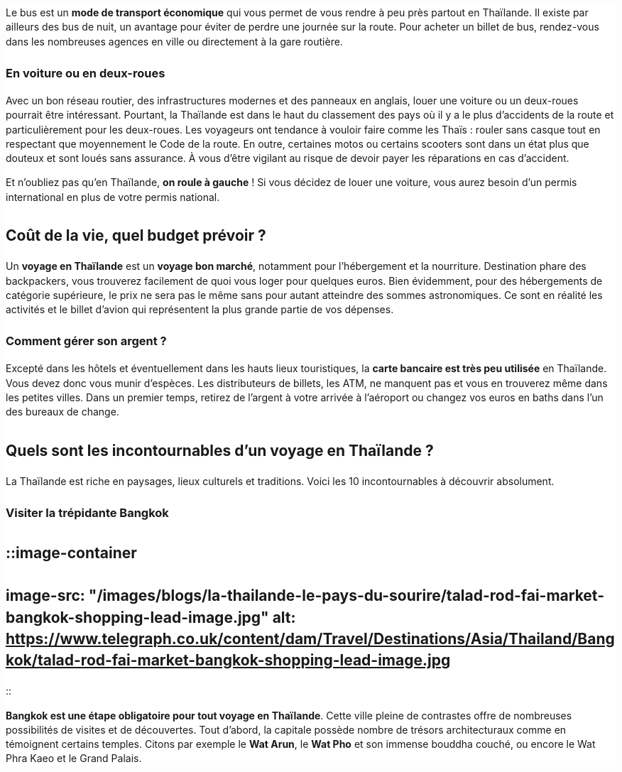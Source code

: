 Le bus est un **mode de transport économique** qui vous permet de vous rendre à peu près partout en Thaïlande. Il existe par ailleurs des bus de nuit, un avantage pour éviter de perdre une journée sur la route. Pour acheter un billet de bus, rendez-vous dans les nombreuses agences en ville ou directement à la gare routière.

### En voiture ou en deux-roues

Avec un bon réseau routier, des infrastructures modernes et des panneaux en anglais, louer une voiture ou un deux-roues pourrait être intéressant. Pourtant, la Thaïlande est dans le haut du classement des pays où il y a le plus d’accidents de la route et particulièrement pour les deux-roues. Les voyageurs ont tendance à vouloir faire comme les Thaïs : rouler sans casque tout en respectant que moyennement le Code de la route. En outre, certaines motos ou certains scooters sont dans un état plus que douteux et sont loués sans assurance. À vous d’être vigilant au risque de devoir payer les réparations en cas d’accident.

Et n’oubliez pas qu’en Thaïlande, **on roule à gauche** ! Si vous décidez de louer une voiture, vous aurez besoin d’un permis international en plus de votre permis national.

## Coût de la vie, quel budget prévoir ?

Un **voyage en Thaïlande** est un **voyage bon marché**, notamment pour l’hébergement et la nourriture. Destination phare des backpackers, vous trouverez facilement de quoi vous loger pour quelques euros. Bien évidemment, pour des hébergements de catégorie supérieure, le prix ne sera pas le même sans pour autant atteindre des sommes astronomiques. Ce sont en réalité les activités et le billet d’avion qui représentent la plus grande partie de vos dépenses.

### Comment gérer son argent ?

Excepté dans les hôtels et éventuellement dans les hauts lieux touristiques, la **carte bancaire est très peu utilisée** en Thaïlande. Vous devez donc vous munir d’espèces. Les distributeurs de billets, les ATM, ne manquent pas et vous en trouverez même dans les petites villes. Dans un premier temps, retirez de l’argent à votre arrivée à l’aéroport ou changez vos euros en baths dans l’un des bureaux de change.

## Quels sont les incontournables d’un voyage en Thaïlande ?

La Thaïlande est riche en paysages, lieux culturels et traditions. Voici les 10 incontournables à découvrir absolument.

### Visiter la trépidante Bangkok

::image-container
---
image-src: "/images/blogs/la-thailande-le-pays-du-sourire/talad-rod-fai-market-bangkok-shopping-lead-image.jpg"
alt: https://www.telegraph.co.uk/content/dam/Travel/Destinations/Asia/Thailand/Bangkok/talad-rod-fai-market-bangkok-shopping-lead-image.jpg
---
::

**Bangkok est une étape obligatoire pour tout voyage en Thaïlande**. Cette ville pleine de contrastes offre de nombreuses possibilités de visites et de découvertes. Tout d’abord, la capitale possède nombre de trésors architecturaux comme en témoignent certains temples. Citons par exemple le **Wat Arun**, le **Wat Pho** et son immense bouddha couché, ou encore le Wat Phra Kaeo et le Grand Palais.
